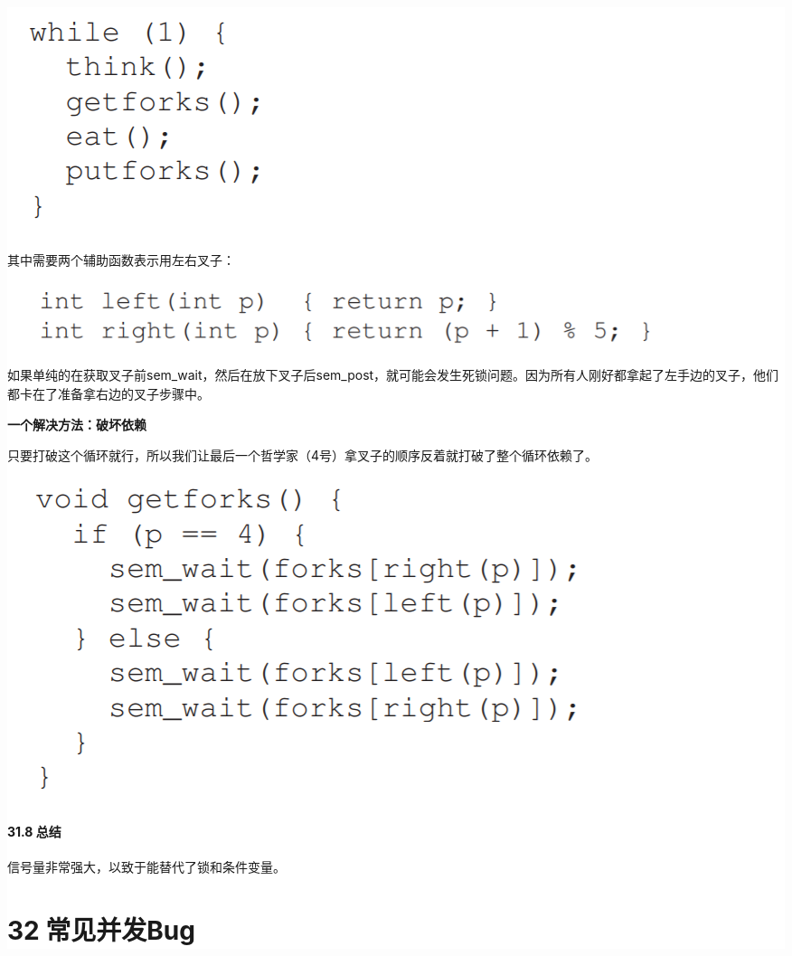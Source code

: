 ![1550665367842](/img/in-post/并发性Concurrency.assets/1550665367842.png)

其中需要两个辅助函数表示用左右叉子：

![1550665677189](/img/in-post/并发性Concurrency.assets/1550665677189.png)

如果单纯的在获取叉子前sem_wait，然后在放下叉子后sem_post，就可能会发生死锁问题。因为所有人刚好都拿起了左手边的叉子，他们都卡在了准备拿右边的叉子步骤中。

**一个解决方法：破坏依赖**

只要打破这个循环就行，所以我们让最后一个哲学家（4号）拿叉子的顺序反着就打破了整个循环依赖了。

![1550666726878](/img/in-post/并发性Concurrency.assets/1550666726878.png)

#### 31.8 总结

信号量非常强大，以致于能替代了锁和条件变量。

# 32 常见并发Bug
